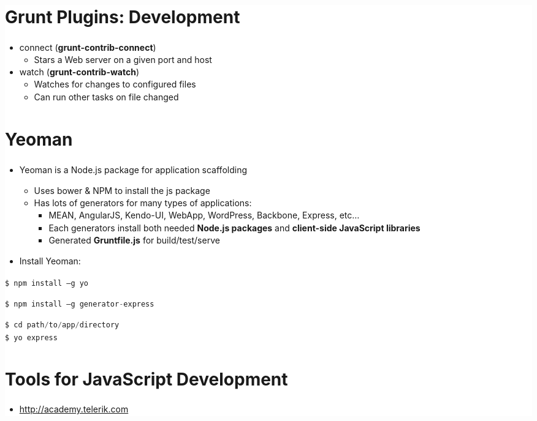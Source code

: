 



# Grunt Plugins: Development
- connect (**grunt-****contrib****-connect**)
  - Stars a Web server on a given port and host
- watch (**grunt-****contrib****-watch**)
  - Watches for changes to configured files
  - Can run other tasks on file changed













# Yeoman
- Yeoman is a Node.js package for application scaffolding
  - Uses bower & NPM to install the js package 
  - Has lots of generators for many types of applications:
    - MEAN, AngularJS, Kendo-UI, WebApp, WordPress, Backbone, Express, etc…
    - Each generators install both needed **Node.js packages** and **client-side JavaScript libraries**
    - Generated **Gruntfile.js** for build/test/serve




- Install Yeoman:

```javascript
$ npm install –g yo
```


```javascript
$ npm install –g generator-express
```


```javascript
$ cd path/to/app/directory
$ yo express
```







# Tools for JavaScript Development
- http://academy.telerik.com




